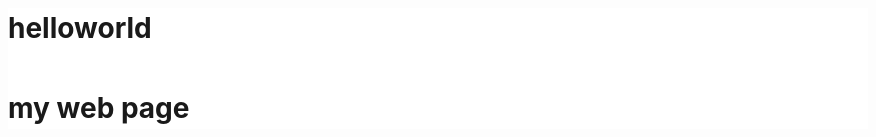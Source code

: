 # helloworld
<html>
  <body bgcolor="pink">
  <h1 style="font-size:50;font-colo:red;">my web page</h1>
  </body></html>
  
